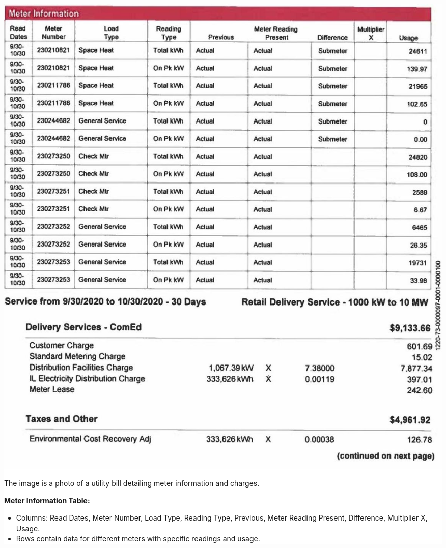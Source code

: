 ![](images/img-1.jpeg)

The image is a photo of a utility bill detailing meter information and charges. 

**Meter Information Table:**
- Columns: Read Dates, Meter Number, Load Type, Reading Type, Previous, Meter Reading Present, Difference, Multiplier X, Usage.
- Rows contain data for different meters with specific readings and usage.
